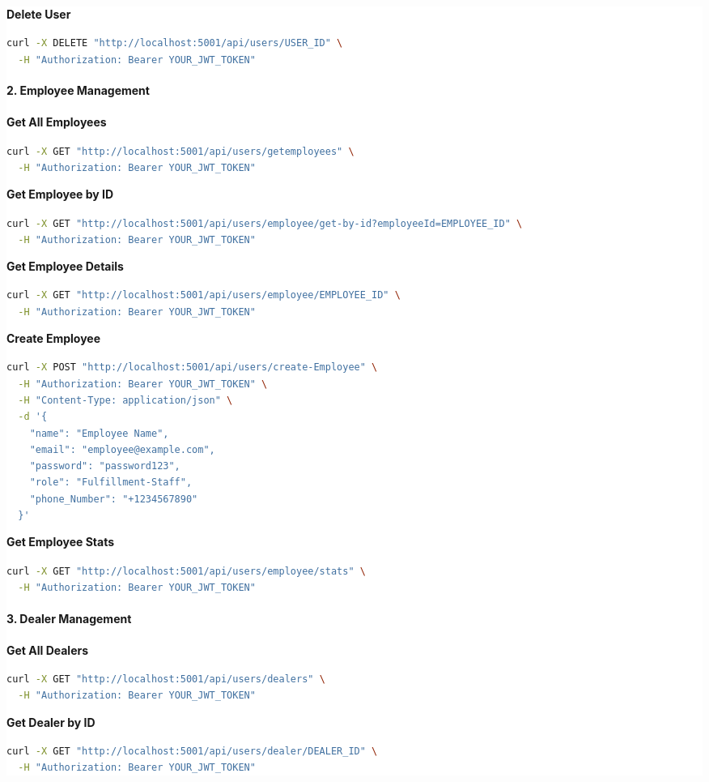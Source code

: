 **Delete User**
```bash
curl -X DELETE "http://localhost:5001/api/users/USER_ID" \
  -H "Authorization: Bearer YOUR_JWT_TOKEN"
```

#### 2. Employee Management

**Get All Employees**
```bash
curl -X GET "http://localhost:5001/api/users/getemployees" \
  -H "Authorization: Bearer YOUR_JWT_TOKEN"
```

**Get Employee by ID**
```bash
curl -X GET "http://localhost:5001/api/users/employee/get-by-id?employeeId=EMPLOYEE_ID" \
  -H "Authorization: Bearer YOUR_JWT_TOKEN"
```

**Get Employee Details**
```bash
curl -X GET "http://localhost:5001/api/users/employee/EMPLOYEE_ID" \
  -H "Authorization: Bearer YOUR_JWT_TOKEN"
```

**Create Employee**
```bash
curl -X POST "http://localhost:5001/api/users/create-Employee" \
  -H "Authorization: Bearer YOUR_JWT_TOKEN" \
  -H "Content-Type: application/json" \
  -d '{
    "name": "Employee Name",
    "email": "employee@example.com",
    "password": "password123",
    "role": "Fulfillment-Staff",
    "phone_Number": "+1234567890"
  }'
```

**Get Employee Stats**
```bash
curl -X GET "http://localhost:5001/api/users/employee/stats" \
  -H "Authorization: Bearer YOUR_JWT_TOKEN"
```

#### 3. Dealer Management

**Get All Dealers**
```bash
curl -X GET "http://localhost:5001/api/users/dealers" \
  -H "Authorization: Bearer YOUR_JWT_TOKEN"
```

**Get Dealer by ID**
```bash
curl -X GET "http://localhost:5001/api/users/dealer/DEALER_ID" \
  -H "Authorization: Bearer YOUR_JWT_TOKEN"
```
